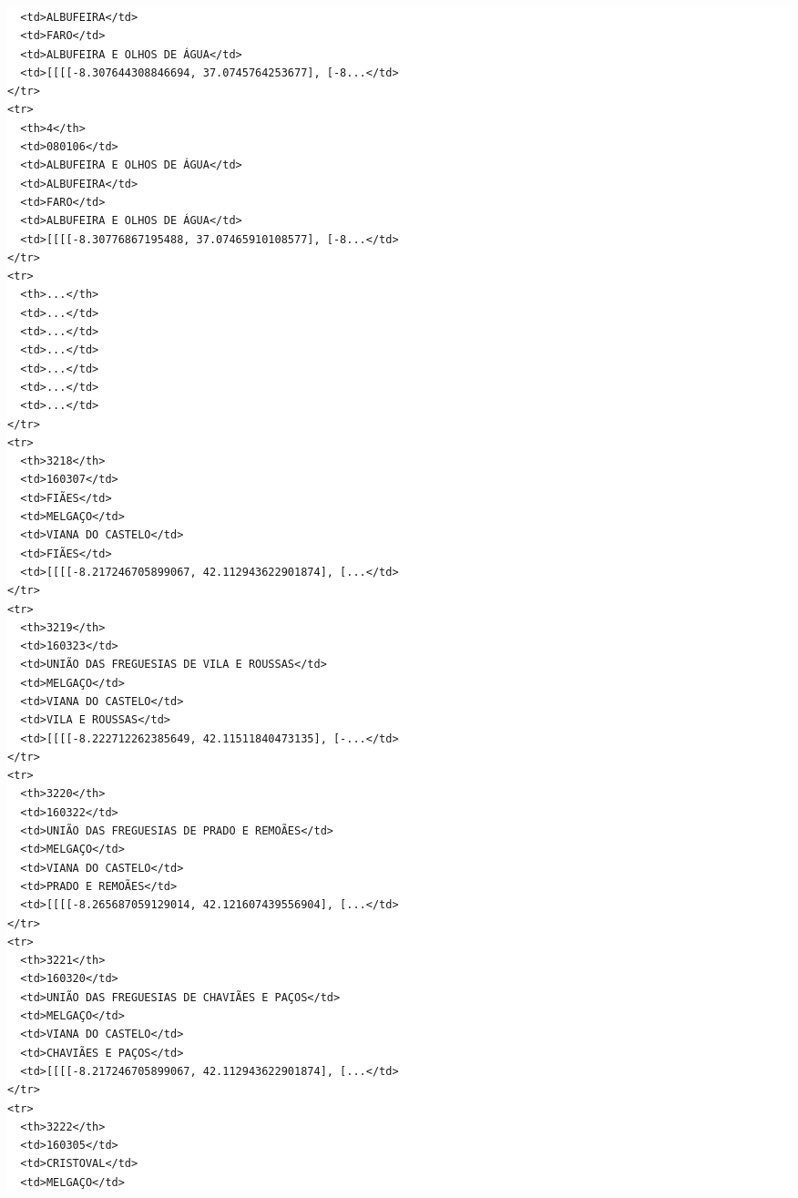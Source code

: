       <td>ALBUFEIRA</td>
      <td>FARO</td>
      <td>ALBUFEIRA E OLHOS DE ÁGUA</td>
      <td>[[[[-8.307644308846694, 37.0745764253677], [-8...</td>
    </tr>
    <tr>
      <th>4</th>
      <td>080106</td>
      <td>ALBUFEIRA E OLHOS DE ÁGUA</td>
      <td>ALBUFEIRA</td>
      <td>FARO</td>
      <td>ALBUFEIRA E OLHOS DE ÁGUA</td>
      <td>[[[[-8.30776867195488, 37.07465910108577], [-8...</td>
    </tr>
    <tr>
      <th>...</th>
      <td>...</td>
      <td>...</td>
      <td>...</td>
      <td>...</td>
      <td>...</td>
      <td>...</td>
    </tr>
    <tr>
      <th>3218</th>
      <td>160307</td>
      <td>FIÃES</td>
      <td>MELGAÇO</td>
      <td>VIANA DO CASTELO</td>
      <td>FIÃES</td>
      <td>[[[[-8.217246705899067, 42.112943622901874], [...</td>
    </tr>
    <tr>
      <th>3219</th>
      <td>160323</td>
      <td>UNIÃO DAS FREGUESIAS DE VILA E ROUSSAS</td>
      <td>MELGAÇO</td>
      <td>VIANA DO CASTELO</td>
      <td>VILA E ROUSSAS</td>
      <td>[[[[-8.222712262385649, 42.11511840473135], [-...</td>
    </tr>
    <tr>
      <th>3220</th>
      <td>160322</td>
      <td>UNIÃO DAS FREGUESIAS DE PRADO E REMOÃES</td>
      <td>MELGAÇO</td>
      <td>VIANA DO CASTELO</td>
      <td>PRADO E REMOÃES</td>
      <td>[[[[-8.265687059129014, 42.121607439556904], [...</td>
    </tr>
    <tr>
      <th>3221</th>
      <td>160320</td>
      <td>UNIÃO DAS FREGUESIAS DE CHAVIÃES E PAÇOS</td>
      <td>MELGAÇO</td>
      <td>VIANA DO CASTELO</td>
      <td>CHAVIÃES E PAÇOS</td>
      <td>[[[[-8.217246705899067, 42.112943622901874], [...</td>
    </tr>
    <tr>
      <th>3222</th>
      <td>160305</td>
      <td>CRISTOVAL</td>
      <td>MELGAÇO</td>